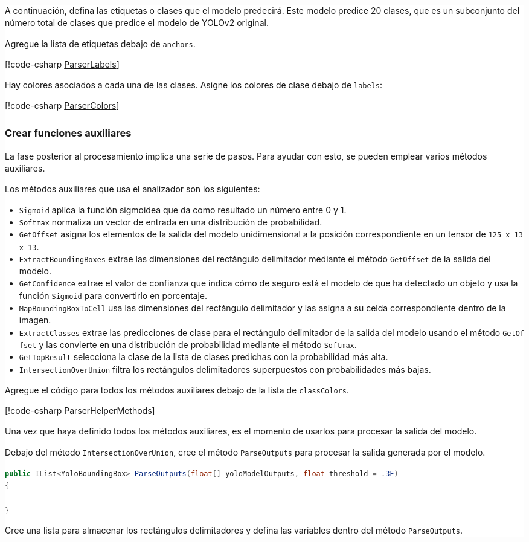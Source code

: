 A continuación, defina las etiquetas o clases que el modelo predecirá. Este modelo predice 20 clases, que es un subconjunto del número total de clases que predice el modelo de YOLOv2 original.

Agregue la lista de etiquetas debajo de `anchors`.

[!code-csharp [ParserLabels](~/machinelearning-samples/samples/csharp/getting-started/DeepLearning_ObjectDetection_Onnx/ObjectDetectionConsoleApp/YoloParser/YoloOutputParser.cs#L28-L34)]

Hay colores asociados a cada una de las clases. Asigne los colores de clase debajo de `labels`:

[!code-csharp [ParserColors](~/machinelearning-samples/samples/csharp/getting-started/DeepLearning_ObjectDetection_Onnx/ObjectDetectionConsoleApp/YoloParser/YoloOutputParser.cs#L36-L59)]

### <a name="create-helper-functions"></a>Crear funciones auxiliares

La fase posterior al procesamiento implica una serie de pasos. Para ayudar con esto, se pueden emplear varios métodos auxiliares.

Los métodos auxiliares que usa el analizador son los siguientes:

- `Sigmoid` aplica la función sigmoidea que da como resultado un número entre 0 y 1.
- `Softmax` normaliza un vector de entrada en una distribución de probabilidad.
- `GetOffset` asigna los elementos de la salida del modelo unidimensional a la posición correspondiente en un tensor de `125 x 13 x 13`.
- `ExtractBoundingBoxes` extrae las dimensiones del rectángulo delimitador mediante el método `GetOffset` de la salida del modelo.
- `GetConfidence` extrae el valor de confianza que indica cómo de seguro está el modelo de que ha detectado un objeto y usa la función `Sigmoid` para convertirlo en porcentaje.
- `MapBoundingBoxToCell` usa las dimensiones del rectángulo delimitador y las asigna a su celda correspondiente dentro de la imagen.
- `ExtractClasses` extrae las predicciones de clase para el rectángulo delimitador de la salida del modelo usando el método `GetOffset` y las convierte en una distribución de probabilidad mediante el método `Softmax`.
- `GetTopResult` selecciona la clase de la lista de clases predichas con la probabilidad más alta.
- `IntersectionOverUnion` filtra los rectángulos delimitadores superpuestos con probabilidades más bajas.

Agregue el código para todos los métodos auxiliares debajo de la lista de `classColors`.

[!code-csharp [ParserHelperMethods](~/machinelearning-samples/samples/csharp/getting-started/DeepLearning_ObjectDetection_Onnx/ObjectDetectionConsoleApp/YoloParser/YoloOutputParser.cs#L61-L151)]

Una vez que haya definido todos los métodos auxiliares, es el momento de usarlos para procesar la salida del modelo.

Debajo del método `IntersectionOverUnion`, cree el método `ParseOutputs` para procesar la salida generada por el modelo.

```csharp
public IList<YoloBoundingBox> ParseOutputs(float[] yoloModelOutputs, float threshold = .3F)
{

}
```

Cree una lista para almacenar los rectángulos delimitadores y defina las variables dentro del método `ParseOutputs`.
